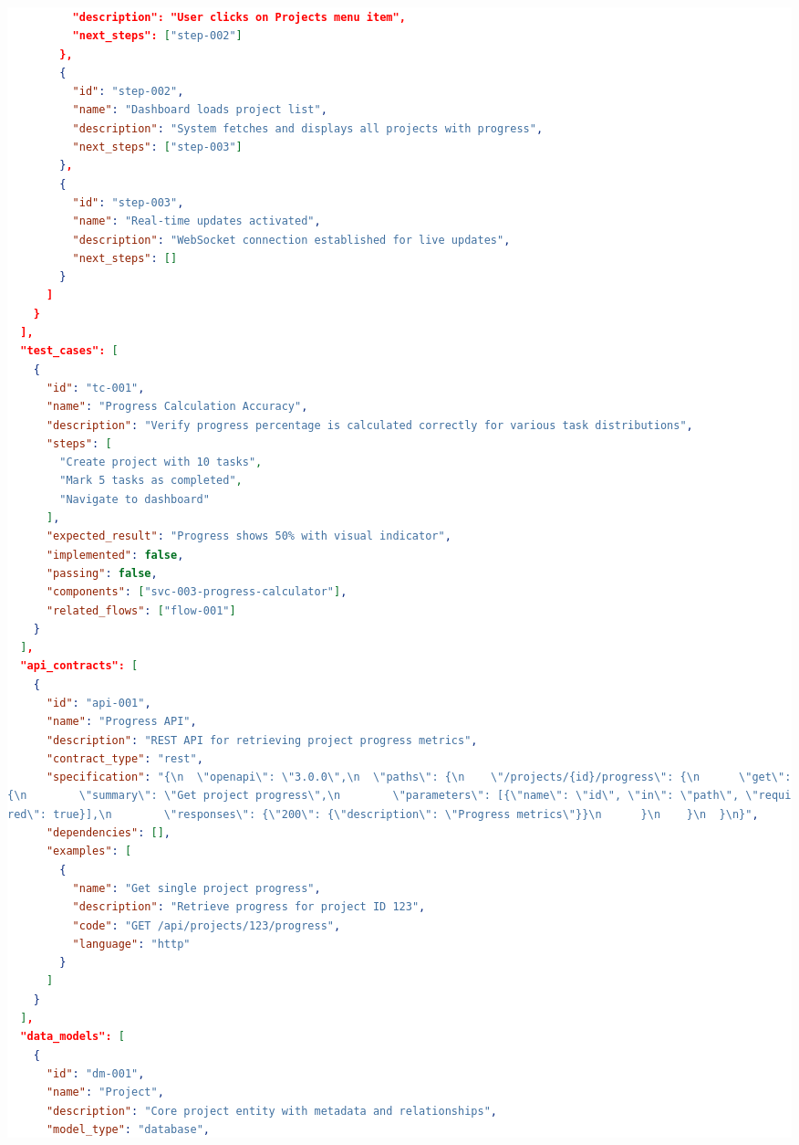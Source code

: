 ```json
          "description": "User clicks on Projects menu item",
          "next_steps": ["step-002"]
        },
        {
          "id": "step-002",
          "name": "Dashboard loads project list",
          "description": "System fetches and displays all projects with progress",
          "next_steps": ["step-003"]
        },
        {
          "id": "step-003",
          "name": "Real-time updates activated",
          "description": "WebSocket connection established for live updates",
          "next_steps": []
        }
      ]
    }
  ],
  "test_cases": [
    {
      "id": "tc-001",
      "name": "Progress Calculation Accuracy",
      "description": "Verify progress percentage is calculated correctly for various task distributions",
      "steps": [
        "Create project with 10 tasks",
        "Mark 5 tasks as completed",
        "Navigate to dashboard"
      ],
      "expected_result": "Progress shows 50% with visual indicator",
      "implemented": false,
      "passing": false,
      "components": ["svc-003-progress-calculator"],
      "related_flows": ["flow-001"]
    }
  ],
  "api_contracts": [
    {
      "id": "api-001",
      "name": "Progress API",
      "description": "REST API for retrieving project progress metrics",
      "contract_type": "rest",
      "specification": "{\n  \"openapi\": \"3.0.0\",\n  \"paths\": {\n    \"/projects/{id}/progress\": {\n      \"get\": {\n        \"summary\": \"Get project progress\",\n        \"parameters\": [{\"name\": \"id\", \"in\": \"path\", \"required\": true}],\n        \"responses\": {\"200\": {\"description\": \"Progress metrics\"}}\n      }\n    }\n  }\n}",
      "dependencies": [],
      "examples": [
        {
          "name": "Get single project progress",
          "description": "Retrieve progress for project ID 123",
          "code": "GET /api/projects/123/progress",
          "language": "http"
        }
      ]
    }
  ],
  "data_models": [
    {
      "id": "dm-001",
      "name": "Project",
      "description": "Core project entity with metadata and relationships",
      "model_type": "database",
```